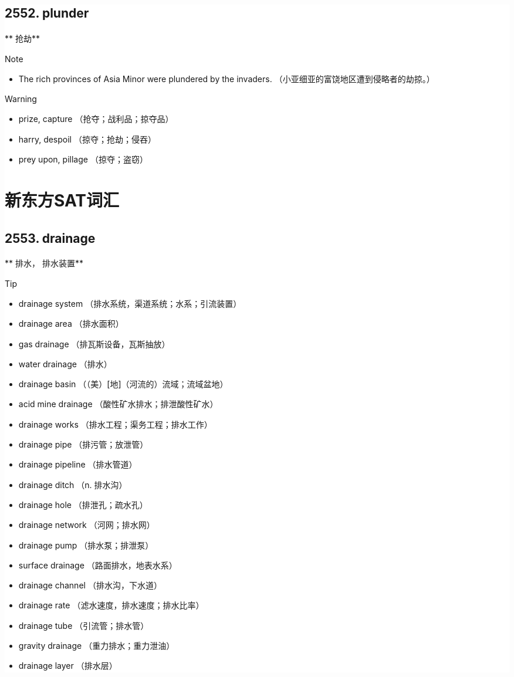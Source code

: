 ## 2552. plunder

** 抢劫**

> [!NOTE]
>
> - The rich provinces of Asia Minor were plundered by the invaders. （小亚细亚的富饶地区遭到侵略者的劫掠。）
>

> [!WARNING]
>
> - prize, capture （抢夺；战利品；掠夺品）
>
> - harry, despoil （掠夺；抢劫；侵吞）
>
> - prey upon, pillage （掠夺；盗窃）
>

# 新东方SAT词汇

## 2553. drainage

** 排水， 排水装置**

> [!TIP]
>
> - drainage system （排水系统，渠道系统；水系；引流装置）
>
> - drainage area （排水面积）
>
> - gas drainage （排瓦斯设备，瓦斯抽放）
>
> - water drainage （排水）
>
> - drainage basin （（美）[地]（河流的）流域；流域盆地）
>
> - acid mine drainage （酸性矿水排水；排泄酸性矿水）
>
> - drainage works （排水工程；渠务工程；排水工作）
>
> - drainage pipe （排污管；放泄管）
>
> - drainage pipeline （排水管道）
>
> - drainage ditch （n. 排水沟）
>
> - drainage hole （排泄孔；疏水孔）
>
> - drainage network （河网；排水网）
>
> - drainage pump （排水泵；排泄泵）
>
> - surface drainage （路面排水，地表水系）
>
> - drainage channel （排水沟，下水道）
>
> - drainage rate （滤水速度，排水速度；排水比率）
>
> - drainage tube （引流管；排水管）
>
> - gravity drainage （重力排水；重力泄油）
>
> - drainage layer （排水层）